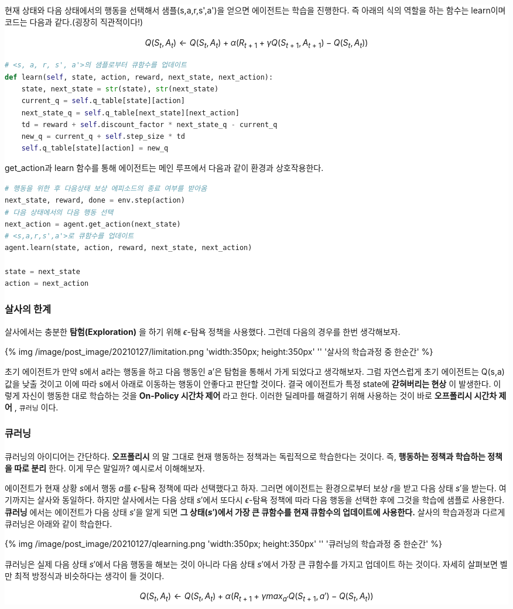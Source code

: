 현재 상태와 다음 상태에서의 행동을 선택해서 샘플(s,a,r,s',a')을 얻으면 에이전트는 학습을 진행한다. 즉 아래의 식의 역할을 하는 함수는 learn이며 코드는 다음과 같다.(굉장히 직관적이다!)

$$Q(S_t, A_t) \leftarrow Q(S_t, A_t) + \alpha (R_{t+1} + \gamma Q(S_{t+1}, A_{t+1}) - Q(S_t, A_t))$$

```python
# <s, a, r, s', a'>의 샘플로부터 큐함수를 업데이트
def learn(self, state, action, reward, next_state, next_action):
    state, next_state = str(state), str(next_state)
    current_q = self.q_table[state][action]
    next_state_q = self.q_table[next_state][next_action]
    td = reward + self.discount_factor * next_state_q - current_q
    new_q = current_q + self.step_size * td
    self.q_table[state][action] = new_q
```

get_action과 learn 함수를 통해 에이전트는 메인 루프에서 다음과 같이 환경과 상호작용한다.

```python
# 행동을 위한 후 다음상태 보상 에피소드의 종료 여부를 받아옴
next_state, reward, done = env.step(action)
# 다음 상태에서의 다음 행동 선택
next_action = agent.get_action(next_state)
# <s,a,r,s',a'>로 큐함수를 업데이트
agent.learn(state, action, reward, next_state, next_action)

state = next_state
action = next_action
```

### 살사의 한계

살사에서는 충분한 **탐험(Exploration)** 을 하기 위해 $\epsilon$-탐욕 정책을 사용했다. 그런데 다음의 경우를 한번 생각해보자.

{% img /image/post_image/20210127/limitation.png 'width:350px; height:350px' '' '살사의 학습과정 중 한순간' %}

초기 에이전트가 만약 s에서 a라는 행동을 하고 다음 행동인 a’은 탐험을 통해서 가게 되었다고 생각해보자. 그럼 자연스럽게 초기 에이전트는 Q(s,a) 값을 낮출 것이고 이에 따라 s에서 아래로 이동하는 행동이 안좋다고 판단할 것이다. 결국 에이전트가 특정 state에 **갇혀버리는 현상** 이 발생한다. 이렇게 자신이 행동한 대로 학습하는 것을 **On-Policy 시간차 제어** 라고 한다. 이러한 딜레마를 해결하기 위해 사용하는 것이 바로 **오프폴리시 시간차 제어** , `큐러닝` 이다.

### 큐러닝

큐러닝의 아이디어는 간단하다. **오프폴리시** 의 말 그대로 현재 행동하는 정책과는 독립적으로 학습한다는 것이다. 즉, **행동하는 정책과 학습하는 정책을 따로 분리** 한다. 이게 무슨 말일까? 예시로서 이해해보자.

에이전트가 현재 상황 $s$에서 행동 $a$를 $\epsilon$-탐욕 정책에 따라 선택했다고 하자. 그러면 에이전트는 환경으로부터 보상 $r$을 받고 다음 상태 $s'$을 받는다. 여기까지는 살사와 동일하다. 하지만 살사에서는 다음 상태 $s'$에서 또다시 $\epsilon$-탐욕 정책에 따라 다음 행동을 선택한 후에 그것을 학습에 샘플로 사용한다. **큐러닝** 에서는 에이전트가 다음 상태 $s'$을 알게 되면 **그 상태($s'$)에서 가장 큰 큐함수를 현재 큐함수의 업데이트에 사용한다.** 살사의 학습과정과 다르게 큐러닝은 아래와 같이 학습한다.

{% img /image/post_image/20210127/qlearning.png 'width:350px; height:350px' '' '큐러닝의 학습과정 중 한순간' %}

큐러닝은 실제 다음 상태 $s'$에서 다음 행동을 해보는 것이 아니라 다음 상태 $s'$에서 가장 큰 큐함수를 가지고 업데이트 하는 것이다. 자세히 살펴보면 벨만 최적 방정식과 비슷하다는 생각이 들 것이다.

$$Q(S_t, A_t) \leftarrow Q(S_t, A_t) + \alpha (R_{t+1} + \gamma max_{a'} Q(S_{t+1}, a') - Q(S_t, A_t))$$
